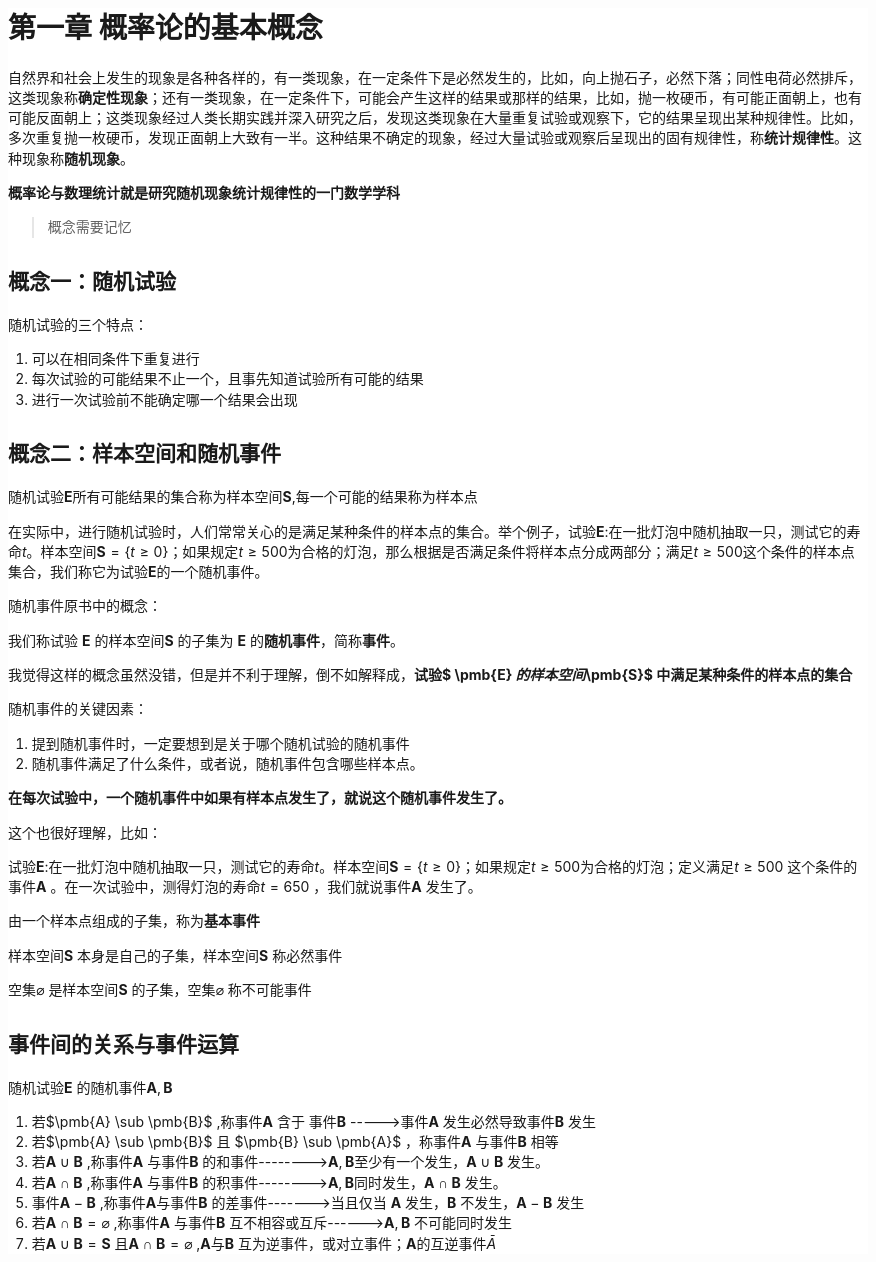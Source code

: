 # 第一章 概率论的基本概念

自然界和社会上发生的现象是各种各样的，有一类现象，在一定条件下是必然发生的，比如，向上抛石子，必然下落；同性电荷必然排斥，这类现象称**确定性现象**；还有一类现象，在一定条件下，可能会产生这样的结果或那样的结果，比如，抛一枚硬币，有可能正面朝上，也有可能反面朝上；这类现象经过人类长期实践并深入研究之后，发现这类现象在大量重复试验或观察下，它的结果呈现出某种规律性。比如，多次重复抛一枚硬币，发现正面朝上大致有一半。这种结果不确定的现象，经过大量试验或观察后呈现出的固有规律性，称**统计规律性**。这种现象称**随机现象**。

**概率论与数理统计就是研究随机现象统计规律性的一门数学学科**

> 概念需要记忆

## 概念一：随机试验

随机试验的三个特点：

1. 可以在相同条件下重复进行
2. 每次试验的可能结果不止一个，且事先知道试验所有可能的结果
3. 进行一次试验前不能确定哪一个结果会出现

## 概念二：样本空间和随机事件

随机试验$\pmb{E}$所有可能结果的集合称为样本空间$\pmb{S}$,每一个可能的结果称为样本点

在实际中，进行随机试验时，人们常常关心的是满足某种条件的样本点的集合。举个例子，试验$\pmb{E}$:在一批灯泡中随机抽取一只，测试它的寿命$t$。样本空间$\pmb{S} = \lbrace t\geqslant 0\rbrace$；如果规定$t\geqslant 500$为合格的灯泡，那么根据是否满足条件将样本点分成两部分；满足$t \geqslant 500$这个条件的样本点集合，我们称它为试验$\pmb{E}$的一个随机事件。

随机事件原书中的概念：

我们称试验 $\pmb{E}$ 的样本空间$\pmb{S}$ 的子集为 $\pmb{E}$ 的**随机事件**，简称**事件**。

我觉得这样的概念虽然没错，但是并不利于理解，倒不如解释成，**试验$ \pmb{E} $的样本空间$\pmb{S}$ 中满足某种条件的样本点的集合**

随机事件的关键因素：

1. 提到随机事件时，一定要想到是关于哪个随机试验的随机事件
2. 随机事件满足了什么条件，或者说，随机事件包含哪些样本点。

**在每次试验中，一个随机事件中如果有样本点发生了，就说这个随机事件发生了。**

这个也很好理解，比如：

试验$\pmb{E}$:在一批灯泡中随机抽取一只，测试它的寿命$t$。样本空间$\pmb{S} = \lbrace t\geqslant 0\rbrace$；如果规定$t\geqslant 500$为合格的灯泡；定义满足$t \geqslant 500$ 这个条件的事件$\pmb{A}$ 。在一次试验中，测得灯泡的寿命$t = 650$ ，我们就说事件$\pmb{A}$ 发生了。 

由一个样本点组成的子集，称为**基本事件**

样本空间$\pmb{S}$ 本身是自己的子集，样本空间$\pmb{S}$ 称必然事件

空集$\varnothing$ 是样本空间$\pmb{S}$ 的子集，空集$\varnothing$ 称不可能事件



## 事件间的关系与事件运算

随机试验$\pmb{E}$ 的随机事件$\pmb{A},\pmb{B}$

1. 若$\pmb{A} \sub \pmb{B}$ ,称事件$\pmb{A}$ 含于 事件$\pmb{B}$ ----->事件$\pmb{A}$ 发生必然导致事件$\pmb{B}$ 发生
2. 若$\pmb{A} \sub \pmb{B}$ 且 $\pmb{B} \sub \pmb{A}$ ，称事件$\pmb{A}$ 与事件$\pmb{B}$ 相等
3. 若$\pmb{A} \cup \pmb{B}$ ,称事件$\pmb{A}$ 与事件$\pmb{B}$ 的和事件-------->$\pmb{A},\pmb{B}$至少有一个发生，$\pmb{A} \cup \pmb{B}$ 发生。
4. 若$\pmb{A} \cap \pmb{B}$ ,称事件$\pmb{A}$ 与事件$\pmb{B}$ 的积事件-------->$\pmb{A},\pmb{B}$同时发生，$\pmb{A} \cap \pmb{B}$ 发生。
5. 事件$\pmb{A}-\pmb{B}$ ,称事件$\pmb{A}$与事件$\pmb{B}$ 的差事件------->当且仅当 $\pmb{A}$ 发生，$\pmb{B}$ 不发生，$\pmb{A}-\pmb{B}$ 发生
6. 若$\pmb{A} \cap \pmb{B} = \varnothing$ ,称事件$\pmb{A}$ 与事件$\pmb{B}$ 互不相容或互斥------>$\pmb{A},\pmb{B}$ 不可能同时发生
7. 若$\pmb{A} \cup \pmb{B} = \pmb{S}$ 且$\pmb{A} \cap \pmb{B}=\varnothing$ ,$\pmb{A}$与$\pmb{B}$ 互为逆事件，或对立事件；$\pmb{A}$的互逆事件$\bar{A}$
